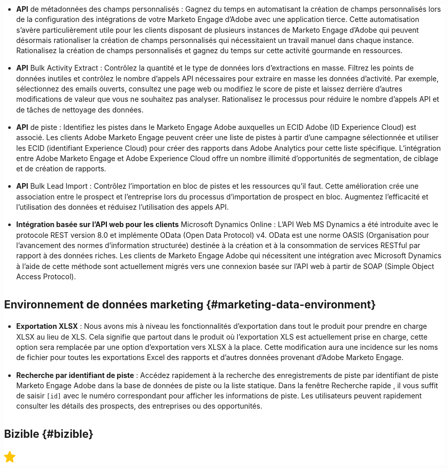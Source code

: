 * **API** de métadonnées des champs personnalisés : Gagnez du temps en automatisant la création de champs personnalisés lors de la configuration des intégrations de votre Marketo Engage d’Adobe avec une application tierce. Cette automatisation s’avère particulièrement utile pour les clients disposant de plusieurs instances de Marketo Engage d’Adobe qui peuvent désormais rationaliser la création de champs personnalisés qui nécessitaient un travail manuel dans chaque instance. Rationalisez la création de champs personnalisés et gagnez du temps sur cette activité gourmande en ressources.

* **API** Bulk Activity Extract : Contrôlez la quantité et le type de données lors d’extractions en masse. Filtrez les points de données inutiles et contrôlez le nombre d’appels API nécessaires pour extraire en masse les données d’activité.  Par exemple, sélectionnez des emails ouverts, consultez une page web ou modifiez le score de piste et laissez derrière d’autres modifications de valeur que vous ne souhaitez pas analyser. Rationalisez le processus pour réduire le nombre d’appels API et de tâches de nettoyage des données.

* **API** de piste : Identifiez les pistes dans le Marketo Engage Adobe auxquelles un ECID Adobe (ID Experience Cloud) est associé.  Les clients Adobe Marketo Engage peuvent créer une liste de pistes à partir d’une campagne sélectionnée et utiliser les ECID (identifiant Experience Cloud) pour créer des rapports dans Adobe Analytics pour cette liste spécifique. L’intégration entre Adobe Marketo Engage et Adobe Experience Cloud offre un nombre illimité d’opportunités de segmentation, de ciblage et de création de rapports.

* **API** Bulk Lead Import : Contrôlez l’importation en bloc de pistes et les ressources qu’il faut. Cette amélioration crée une association entre le prospect et l’entreprise lors du processus d’importation de prospect en bloc. Augmentez l’efficacité et l’utilisation des données et réduisez l’utilisation des appels API.

* **Intégration basée sur l’API web pour les clients** Microsoft Dynamics Online : L’API Web MS Dynamics a été introduite avec le protocole REST version 8.0 et implémente OData (Open Data Protocol) v4. OData est une norme OASIS (Organisation pour l’avancement des normes d’information structurée) destinée à la création et à la consommation de services RESTful par rapport à des données riches. Les clients de Marketo Engage Adobe qui nécessitent une intégration avec Microsoft Dynamics à l’aide de cette méthode sont actuellement migrés vers une connexion basée sur l’API web à partir de SOAP (Simple Object Access Protocol).

## Environnement de données marketing {#marketing-data-environment}

* **Exportation XLSX** : Nous avons mis à niveau les fonctionnalités d’exportation dans tout le produit pour prendre en charge XLSX au lieu de XLS. Cela signifie que partout dans le produit où l’exportation XLS est actuellement prise en charge, cette option sera remplacée par une option d’exportation vers XLSX à la place. Cette modification aura une incidence sur les noms de fichier pour toutes les exportations Excel des rapports et d’autres données provenant d’Adobe Marketo Engage.

* **Recherche par identifiant de piste** : Accédez rapidement à la recherche des enregistrements de piste par identifiant de piste Marketo Engage Adobe dans la base de données de piste ou la liste statique. Dans la fenêtre Recherche rapide , il vous suffit de saisir `[id]` avec le numéro correspondant pour afficher les informations de piste. Les utilisateurs peuvent rapidement consulter les détails des prospects, des entreprises ou des opportunités.

## Bizible {#bizible}

![](assets/yellow-star.png)

